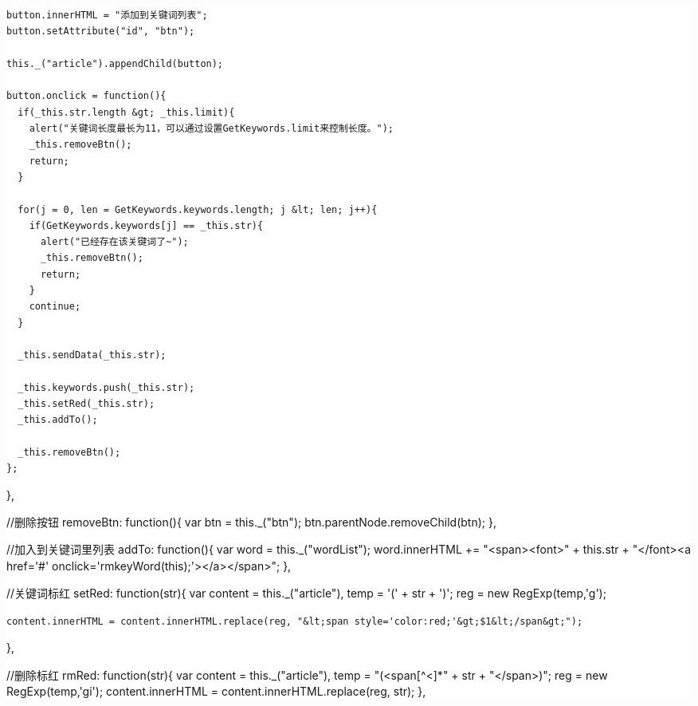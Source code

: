     button.innerHTML = "添加到关键词列表";
    button.setAttribute("id", "btn");

    this._("article").appendChild(button);

    button.onclick = function(){
      if(_this.str.length &gt; _this.limit){
        alert("关键词长度最长为11，可以通过设置GetKeywords.limit来控制长度。");
        _this.removeBtn();
        return;
      }

      for(j = 0, len = GetKeywords.keywords.length; j &lt; len; j++){
        if(GetKeywords.keywords[j] == _this.str){
          alert("已经存在该关键词了~");
          _this.removeBtn();
          return;
        }
        continue;
      }

      _this.sendData(_this.str);

      _this.keywords.push(_this.str);
      _this.setRed(_this.str);
      _this.addTo();

      _this.removeBtn();
    };
  },

  //删除按钮
  removeBtn: function(){
    var btn = this._("btn");
    btn.parentNode.removeChild(btn);
  },

  //加入到关键词里列表
  addTo: function(){
    var word = this._("wordList");
    word.innerHTML += "&lt;span&gt;&lt;font&gt;" + this.str + "&lt;/font&gt;&lt;a href='#' onclick='rmkeyWord(this);'&gt;&lt;/a&gt;&lt;/span&gt;";
  },

  //关键词标红
  setRed: function(str){
    var content = this._("article"),
      temp = '(' + str + ')';
      reg = new RegExp(temp,'g');

    content.innerHTML = content.innerHTML.replace(reg, "&lt;span style='color:red;'&gt;$1&lt;/span&gt;");
  },

  //删除标红
  rmRed: function(str){
    var content = this._("article"),
      temp = "(&lt;span[^&lt;]*" + str + "&lt;/span&gt;)";
      reg = new RegExp(temp,'gi');
    content.innerHTML = content.innerHTML.replace(reg, str);
  },
